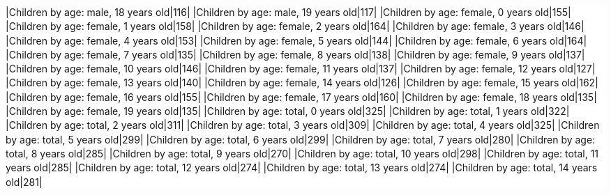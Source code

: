 |Children by age: male, 18 years old|116|
|Children by age: male, 19 years old|117|
|Children by age: female, 0 years old|155|
|Children by age: female, 1 years old|158|
|Children by age: female, 2 years old|164|
|Children by age: female, 3 years old|146|
|Children by age: female, 4 years old|153|
|Children by age: female, 5 years old|144|
|Children by age: female, 6 years old|164|
|Children by age: female, 7 years old|135|
|Children by age: female, 8 years old|138|
|Children by age: female, 9 years old|137|
|Children by age: female, 10 years old|146|
|Children by age: female, 11 years old|137|
|Children by age: female, 12 years old|127|
|Children by age: female, 13 years old|140|
|Children by age: female, 14 years old|126|
|Children by age: female, 15 years old|162|
|Children by age: female, 16 years old|155|
|Children by age: female, 17 years old|160|
|Children by age: female, 18 years old|135|
|Children by age: female, 19 years old|135|
|Children by age: total, 0 years old|325|
|Children by age: total, 1 years old|322|
|Children by age: total, 2 years old|311|
|Children by age: total, 3 years old|309|
|Children by age: total, 4 years old|325|
|Children by age: total, 5 years old|299|
|Children by age: total, 6 years old|299|
|Children by age: total, 7 years old|280|
|Children by age: total, 8 years old|285|
|Children by age: total, 9 years old|270|
|Children by age: total, 10 years old|298|
|Children by age: total, 11 years old|285|
|Children by age: total, 12 years old|274|
|Children by age: total, 13 years old|274|
|Children by age: total, 14 years old|281|